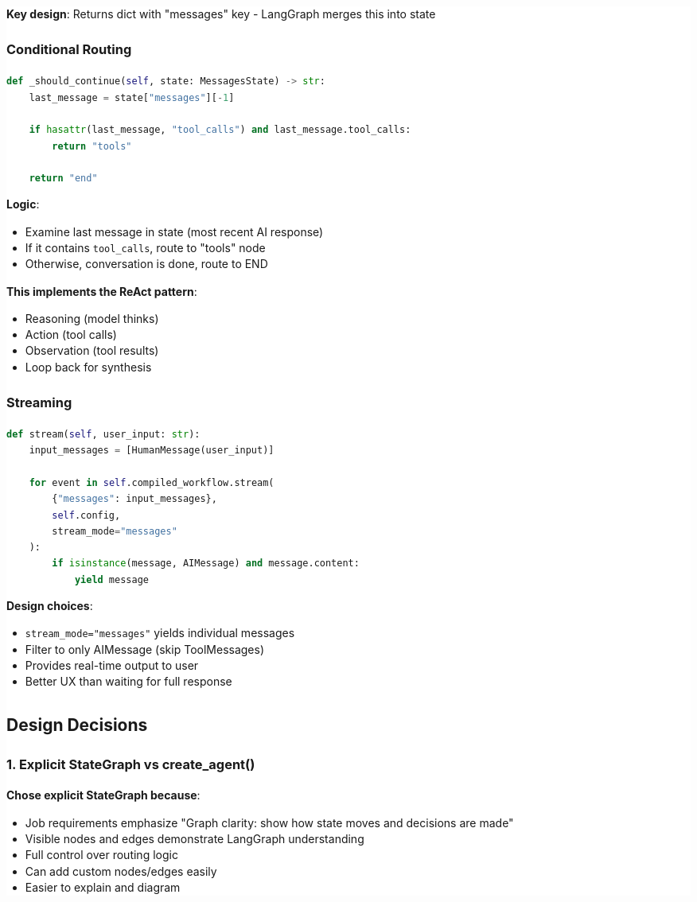**Key design**: Returns dict with "messages" key - LangGraph merges this into state

### Conditional Routing
```python
def _should_continue(self, state: MessagesState) -> str:
    last_message = state["messages"][-1]
    
    if hasattr(last_message, "tool_calls") and last_message.tool_calls:
        return "tools"
    
    return "end"
```
**Logic**:
- Examine last message in state (most recent AI response)
- If it contains `tool_calls`, route to "tools" node
- Otherwise, conversation is done, route to END

**This implements the ReAct pattern**:
- Reasoning (model thinks)
- Action (tool calls)
- Observation (tool results)
- Loop back for synthesis

### Streaming
```python
def stream(self, user_input: str):
    input_messages = [HumanMessage(user_input)]
    
    for event in self.compiled_workflow.stream(
        {"messages": input_messages}, 
        self.config,
        stream_mode="messages"
    ):
        if isinstance(message, AIMessage) and message.content:
            yield message
```
**Design choices**:
- `stream_mode="messages"` yields individual messages
- Filter to only AIMessage (skip ToolMessages)
- Provides real-time output to user
- Better UX than waiting for full response

## Design Decisions

### 1. Explicit StateGraph vs create_agent()
**Chose explicit StateGraph because**:
- Job requirements emphasize "Graph clarity: show how state moves and decisions are made"
- Visible nodes and edges demonstrate LangGraph understanding
- Full control over routing logic
- Can add custom nodes/edges easily
- Easier to explain and diagram
